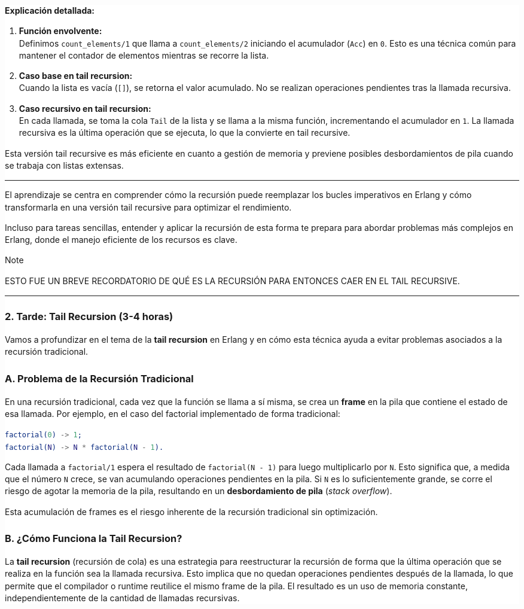 **Explicación detallada:**

1. **Función envolvente:**  
   Definimos `count_elements/1` que llama a `count_elements/2` iniciando el acumulador (`Acc`) en `0`. Esto es una técnica común para mantener el contador de elementos mientras se recorre la lista.

2. **Caso base en tail recursion:**  
   Cuando la lista es vacía (`[]`), se retorna el valor acumulado. No se realizan operaciones pendientes tras la llamada recursiva.

3. **Caso recursivo en tail recursion:**  
   En cada llamada, se toma la cola `Tail` de la lista y se llama a la misma función, incrementando el acumulador en `1`. La llamada recursiva es la última operación que se ejecuta, lo que la convierte en tail recursive.

Esta versión tail recursive es más eficiente en cuanto a gestión de memoria y previene posibles desbordamientos de pila cuando se trabaja con listas extensas.

---

El aprendizaje se centra en comprender cómo la recursión puede reemplazar los bucles imperativos en Erlang y cómo transformarla en una versión tail recursive para optimizar el rendimiento.  

Incluso para tareas sencillas, entender y aplicar la recursión de esta forma te prepara para abordar problemas más complejos en Erlang, donde el manejo eficiente de los recursos es clave.

> [!NOTE] 
> ESTO FUE UN BREVE RECORDATORIO DE QUÉ ES LA RECURSIÓN PARA ENTONCES CAER EN EL TAIL RECURSIVE.  

---

### **2. Tarde: Tail Recursion (3-4 horas)**  
Vamos a profundizar en el tema de la **tail recursion** en Erlang y en cómo esta técnica ayuda a evitar problemas asociados a la recursión tradicional.

### **A. Problema de la Recursión Tradicional**

En una recursión tradicional, cada vez que la función se llama a sí misma, se crea un **frame** en la pila que contiene el estado de esa llamada. Por ejemplo, en el caso del factorial implementado de forma tradicional:

```erlang
factorial(0) -> 1;
factorial(N) -> N * factorial(N - 1).
```

Cada llamada a `factorial/1` espera el resultado de `factorial(N - 1)` para luego multiplicarlo por `N`. Esto significa que, a medida que el número `N` crece, se van acumulando operaciones pendientes en la pila. Si `N` es lo suficientemente grande, se corre el riesgo de agotar la memoria de la pila, resultando en un **desbordamiento de pila** (*stack overflow*).

Esta acumulación de frames es el riesgo inherente de la recursión tradicional sin optimización.

### **B. ¿Cómo Funciona la Tail Recursion?**

La **tail recursion** (recursión de cola) es una estrategia para reestructurar la recursión de forma que la última operación que se realiza en la función sea la llamada recursiva. Esto implica que no quedan operaciones pendientes después de la llamada, lo que permite que el compilador o runtime reutilice el mismo frame de la pila. El resultado es un uso de memoria constante, independientemente de la cantidad de llamadas recursivas.
